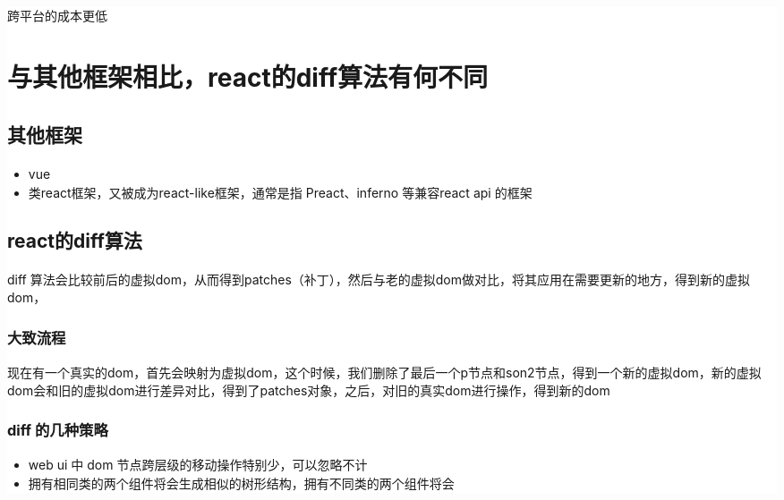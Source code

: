 跨平台的成本更低





# 与其他框架相比，react的diff算法有何不同

## 其他框架

+ vue
+ 类react框架，又被成为react-like框架，通常是指 Preact、inferno 等兼容react api 的框架



## react的diff算法

diff 算法会比较前后的虚拟dom，从而得到patches（补丁），然后与老的虚拟dom做对比，将其应用在需要更新的地方，得到新的虚拟dom，



### 大致流程

现在有一个真实的dom，首先会映射为虚拟dom，这个时候，我们删除了最后一个p节点和son2节点，得到一个新的虚拟dom，新的虚拟dom会和旧的虚拟dom进行差异对比，得到了patches对象，之后，对旧的真实dom进行操作，得到新的dom



### diff 的几种策略

+ web ui 中 dom 节点跨层级的移动操作特别少，可以忽略不计
+ 拥有相同类的两个组件将会生成相似的树形结构，拥有不同类的两个组件将会





